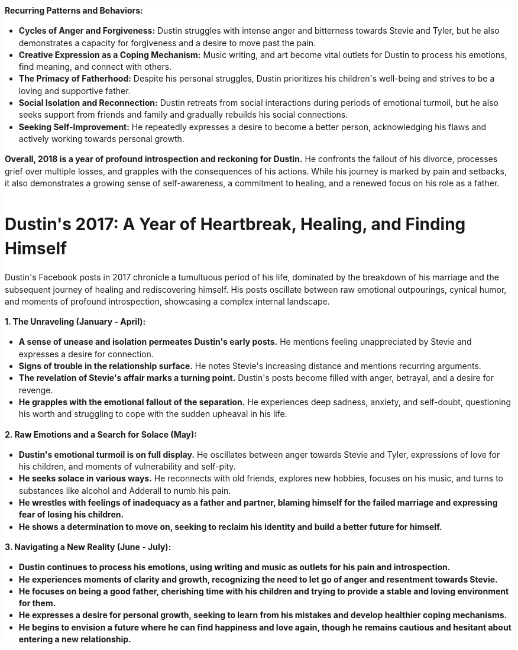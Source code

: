 **Recurring Patterns and Behaviors:**

- **Cycles of Anger and Forgiveness:** Dustin struggles with intense anger and bitterness towards Stevie and Tyler, but he also demonstrates a capacity for forgiveness and a desire to move past the pain.
- **Creative Expression as a Coping Mechanism:** Music writing, and art become vital outlets for Dustin to process his emotions, find meaning, and connect with others.
- **The Primacy of Fatherhood:** Despite his personal struggles, Dustin prioritizes his children's well-being and strives to be a loving and supportive father.
- **Social Isolation and Reconnection:** Dustin retreats from social interactions during periods of emotional turmoil, but he also seeks support from friends and family and gradually rebuilds his social connections.
- **Seeking Self-Improvement:** He repeatedly expresses a desire to become a better person, acknowledging his flaws and actively working towards personal growth.

**Overall, 2018 is a year of profound introspection and reckoning for Dustin.** He confronts the fallout of his divorce, processes grief over multiple losses, and grapples with the consequences of his actions. While his journey is marked by pain and setbacks, it also demonstrates a growing sense of self-awareness, a commitment to healing, and a renewed focus on his role as a father.

# Dustin's 2017: A Year of Heartbreak, Healing, and Finding Himself

Dustin's Facebook posts in 2017 chronicle a tumultuous period of his life, dominated by the breakdown of his marriage and the subsequent journey of healing and rediscovering himself. His posts oscillate between raw emotional outpourings, cynical humor, and moments of profound introspection, showcasing a complex internal landscape.

**1\. The Unraveling (January - April):**

- **A sense of unease and isolation permeates Dustin's early posts.** He mentions feeling unappreciated by Stevie and expresses a desire for connection.
- **Signs of trouble in the relationship surface.** He notes Stevie's increasing distance and mentions recurring arguments.
- **The revelation of Stevie's affair marks a turning point.** Dustin's posts become filled with anger, betrayal, and a desire for revenge.
- **He grapples with the emotional fallout of the separation.** He experiences deep sadness, anxiety, and self-doubt, questioning his worth and struggling to cope with the sudden upheaval in his life.

**2\. Raw Emotions and a Search for Solace (May):**

- **Dustin's emotional turmoil is on full display.** He oscillates between anger towards Stevie and Tyler, expressions of love for his children, and moments of vulnerability and self-pity.
- **He seeks solace in various ways.** He reconnects with old friends, explores new hobbies, focuses on his music, and turns to substances like alcohol and Adderall to numb his pain.
- **He wrestles with feelings of inadequacy as a father and partner, blaming himself for the failed marriage and expressing fear of losing his children.**
- **He shows a determination to move on, seeking to reclaim his identity and build a better future for himself.**

**3\. Navigating a New Reality (June - July):**

- **Dustin continues to process his emotions, using writing and music as outlets for his pain and introspection.**
- **He experiences moments of clarity and growth, recognizing the need to let go of anger and resentment towards Stevie.**
- **He focuses on being a good father, cherishing time with his children and trying to provide a stable and loving environment for them.**
- **He expresses a desire for personal growth, seeking to learn from his mistakes and develop healthier coping mechanisms.**
- **He begins to envision a future where he can find happiness and love again, though he remains cautious and hesitant about entering a new relationship.**
